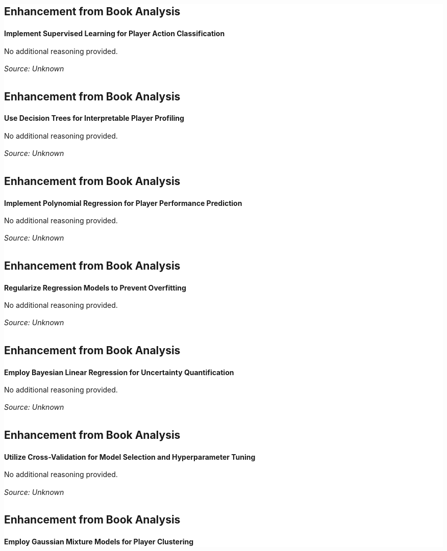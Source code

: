 ## Enhancement from Book Analysis

**Implement Supervised Learning for Player Action Classification**

No additional reasoning provided.

*Source: Unknown*


## Enhancement from Book Analysis

**Use Decision Trees for Interpretable Player Profiling**

No additional reasoning provided.

*Source: Unknown*


## Enhancement from Book Analysis

**Implement Polynomial Regression for Player Performance Prediction**

No additional reasoning provided.

*Source: Unknown*


## Enhancement from Book Analysis

**Regularize Regression Models to Prevent Overfitting**

No additional reasoning provided.

*Source: Unknown*


## Enhancement from Book Analysis

**Employ Bayesian Linear Regression for Uncertainty Quantification**

No additional reasoning provided.

*Source: Unknown*


## Enhancement from Book Analysis

**Utilize Cross-Validation for Model Selection and Hyperparameter Tuning**

No additional reasoning provided.

*Source: Unknown*


## Enhancement from Book Analysis

**Employ Gaussian Mixture Models for Player Clustering**
